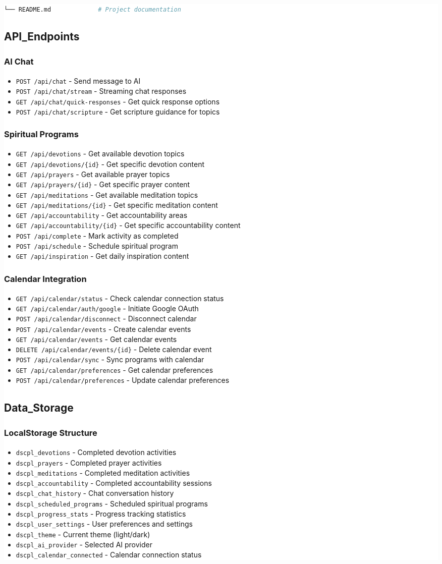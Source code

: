 ```bash
└── README.md             # Project documentation
```

## API_Endpoints
### AI Chat
- `POST /api/chat` - Send message to AI
- `POST /api/chat/stream` - Streaming chat responses
- `GET /api/chat/quick-responses` - Get quick response options
- `POST /api/chat/scripture` - Get scripture guidance for topics

### Spiritual Programs
- `GET /api/devotions` - Get available devotion topics
- `GET /api/devotions/{id}` - Get specific devotion content
- `GET /api/prayers` - Get available prayer topics
- `GET /api/prayers/{id}` - Get specific prayer content
- `GET /api/meditations` - Get available meditation topics
- `GET /api/meditations/{id}` - Get specific meditation content
- `GET /api/accountability` - Get accountability areas
- `GET /api/accountability/{id}` - Get specific accountability content
- `POST /api/complete` - Mark activity as completed
- `POST /api/schedule` - Schedule spiritual program
- `GET /api/inspiration` - Get daily inspiration content

### Calendar Integration
- `GET /api/calendar/status` - Check calendar connection status
- `GET /api/calendar/auth/google` - Initiate Google OAuth
- `POST /api/calendar/disconnect` - Disconnect calendar
- `POST /api/calendar/events` - Create calendar events
- `GET /api/calendar/events` - Get calendar events
- `DELETE /api/calendar/events/{id}` - Delete calendar event
- `POST /api/calendar/sync` - Sync programs with calendar
- `GET /api/calendar/preferences` - Get calendar preferences
- `POST /api/calendar/preferences` - Update calendar preferences

## Data_Storage
### LocalStorage Structure
- `dscpl_devotions` - Completed devotion activities
- `dscpl_prayers` - Completed prayer activities
- `dscpl_meditations` - Completed meditation activities
- `dscpl_accountability` - Completed accountability sessions
- `dscpl_chat_history` - Chat conversation history
- `dscpl_scheduled_programs` - Scheduled spiritual programs
- `dscpl_progress_stats` - Progress tracking statistics
- `dscpl_user_settings` - User preferences and settings
- `dscpl_theme` - Current theme (light/dark)
- `dscpl_ai_provider` - Selected AI provider
- `dscpl_calendar_connected` - Calendar connection status
